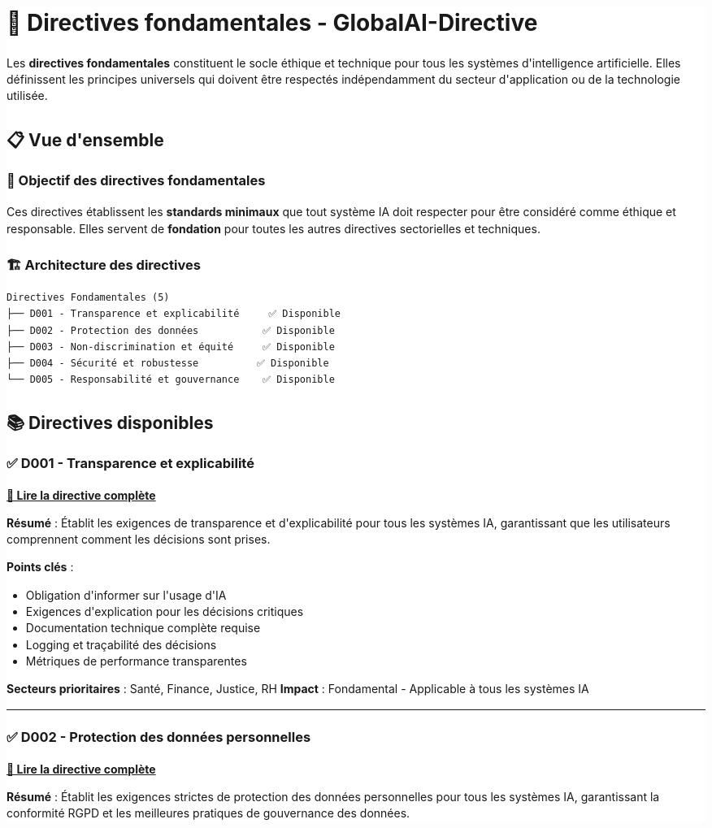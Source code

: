 # 🔴 Directives fondamentales - GlobalAI-Directive

Les **directives fondamentales** constituent le socle éthique et technique pour tous les systèmes d'intelligence artificielle. Elles définissent les principes universels qui doivent être respectés indépendamment du secteur d'application ou de la technologie utilisée.

## 📋 Vue d'ensemble

### 🎯 Objectif des directives fondamentales

Ces directives établissent les **standards minimaux** que tout système IA doit respecter pour être considéré comme éthique et responsable. Elles servent de **fondation** pour toutes les autres directives sectorielles et techniques.

### 🏗️ Architecture des directives

```
Directives Fondamentales (5)
├── D001 - Transparence et explicabilité     ✅ Disponible
├── D002 - Protection des données           ✅ Disponible  
├── D003 - Non-discrimination et équité     ✅ Disponible
├── D004 - Sécurité et robustesse          ✅ Disponible
└── D005 - Responsabilité et gouvernance    ✅ Disponible
```

## 📚 Directives disponibles

### ✅ D001 - Transparence et explicabilité
**[📖 Lire la directive complète](D001-transparency-explainability.md)**

**Résumé** : Établit les exigences de transparence et d'explicabilité pour tous les systèmes IA, garantissant que les utilisateurs comprennent comment les décisions sont prises.

**Points clés** :
- Obligation d'informer sur l'usage d'IA
- Exigences d'explication pour les décisions critiques
- Documentation technique complète requise
- Logging et traçabilité des décisions
- Métriques de performance transparentes

**Secteurs prioritaires** : Santé, Finance, Justice, RH
**Impact** : Fondamental - Applicable à tous les systèmes IA

---

### ✅ D002 - Protection des données personnelles
**[📖 Lire la directive complète](D002-data-protection.md)**

**Résumé** : Établit les exigences strictes de protection des données personnelles pour tous les systèmes IA, garantissant la conformité RGPD et les meilleures pratiques de gouvernance des données.

